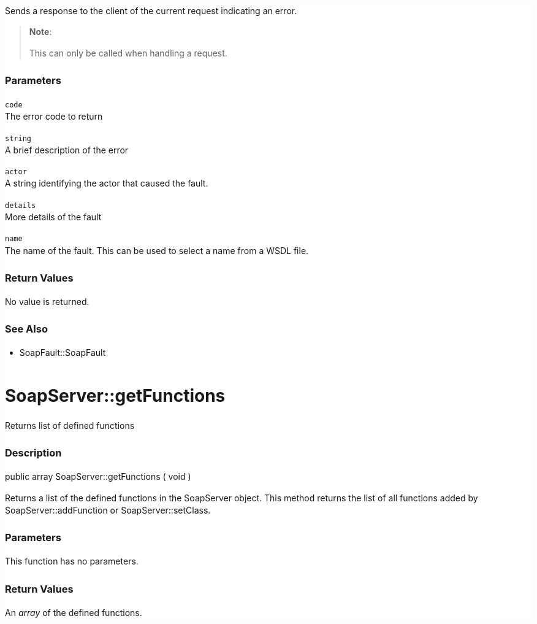 Sends a response to the client of the current request indicating an
error.

> **Note**:
>
> This can only be called when handling a request.

### Parameters

`code`  
The error code to return

`string`  
A brief description of the error

`actor`  
A string identifying the actor that caused the fault.

`details`  
More details of the fault

`name`  
The name of the fault. This can be used to select a name from a WSDL
file.

### Return Values

No value is returned.

### See Also

-   <span class="methodname">SoapFault::SoapFault</span>

SoapServer::getFunctions
========================

Returns list of defined functions

### Description

<span class="modifier">public</span> <span class="type">array</span>
<span class="methodname">SoapServer::getFunctions</span> ( <span
class="methodparam">void</span> )

Returns a list of the defined functions in the SoapServer object. This
method returns the list of all functions added by <span
class="methodname">SoapServer::addFunction</span> or <span
class="methodname">SoapServer::setClass</span>.

### Parameters

This function has no parameters.

### Return Values

An *array* of the defined functions.
